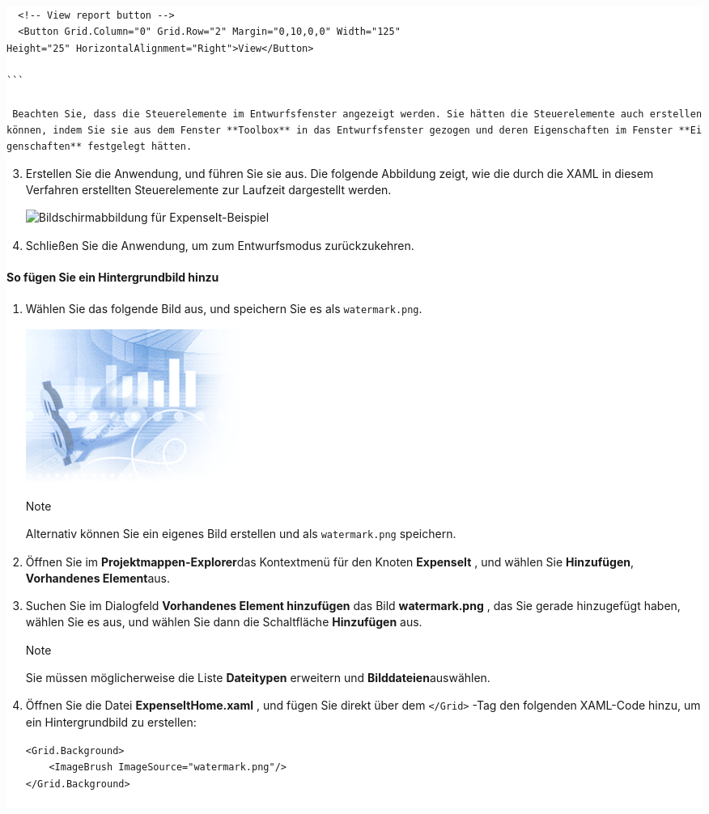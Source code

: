       <!-- View report button -->  
      <Button Grid.Column="0" Grid.Row="2" Margin="0,10,0,0" Width="125"  
    Height="25" HorizontalAlignment="Right">View</Button>  
  
    ```  
  
     Beachten Sie, dass die Steuerelemente im Entwurfsfenster angezeigt werden. Sie hätten die Steuerelemente auch erstellen können, indem Sie sie aus dem Fenster **Toolbox** in das Entwurfsfenster gezogen und deren Eigenschaften im Fenster **Eigenschaften** festgelegt hätten.  
  
3.  Erstellen Sie die Anwendung, und führen Sie sie aus. Die folgende Abbildung zeigt, wie die durch die XAML in diesem Verfahren erstellten Steuerelemente zur Laufzeit dargestellt werden.  
  
     ![Bildschirmabbildung für ExpenseIt-Beispiel](~/docs/designers/media/gettingstartedfigure2.png "GettingStartedFigure2")  
  
4.  Schließen Sie die Anwendung, um zum Entwurfsmodus zurückzukehren.  
  
#### <a name="to-add-a-background-image"></a>So fügen Sie ein Hintergrundbild hinzu  
  
1.  Wählen Sie das folgende Bild aus, und speichern Sie es als `watermark.png`.  
  
     ![Wasserzeichenbild für die exemplarische Vorgehensweise](../designers/media/wpf_watermark.png "WPF_watermark")  
  
    > [!NOTE]
    >  Alternativ können Sie ein eigenes Bild erstellen und als `watermark.png` speichern.  
  
2.  Öffnen Sie im **Projektmappen-Explorer**das Kontextmenü für den Knoten **ExpenseIt** , und wählen Sie **Hinzufügen**, **Vorhandenes Element**aus.  
  
3.  Suchen Sie im Dialogfeld **Vorhandenes Element hinzufügen** das Bild **watermark.png** , das Sie gerade hinzugefügt haben, wählen Sie es aus, und wählen Sie dann die Schaltfläche **Hinzufügen** aus.  
  
    > [!NOTE]
    >  Sie müssen möglicherweise die Liste **Dateitypen** erweitern und **Bilddateien**auswählen.  
  
4.  Öffnen Sie die Datei **ExpenseItHome.xaml** , und fügen Sie direkt über dem `</Grid>` -Tag den folgenden XAML-Code hinzu, um ein Hintergrundbild zu erstellen:  
  
    ```xaml  
    <Grid.Background>  
        <ImageBrush ImageSource="watermark.png"/>  
    </Grid.Background>  
  
    ```  
  
